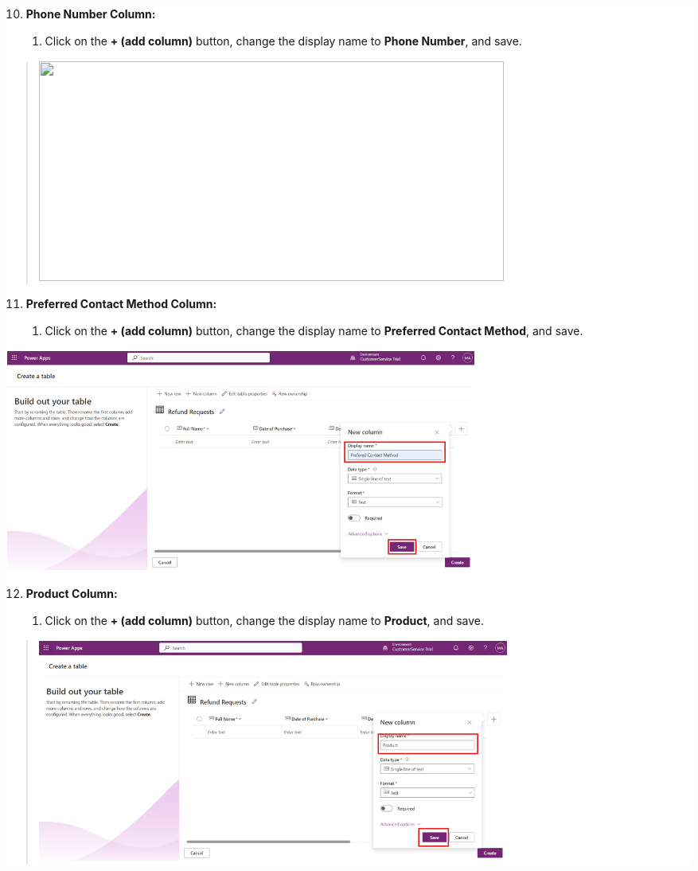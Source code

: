 10. **Phone Number Column:**

    1.  Click on the **+ (add column)** button, change the display name
        to **Phone Number**, and save.

> <img src="./media/325396517b802e7c1699f80bfc1be02fb556fc3d.png"
> style="width:6.09028in;height:2.87645in" />

11. **Preferred Contact Method Column:**

    1.  Click on the **+ (add column)** button, change the display name
        to **Preferred Contact Method**, and save.

<img src="./media/6dc71dd660b90a29e47b17dec08eaa2ab40e97f8.png"
style="width:6.11806in;height:2.87398in" />

12. **Product Column:**

    1.  Click on the **+ (add column)** button, change the display name
        to **Product**, and save.

> <img src="./media/82c123960355bfd667161c55613f07ed80085bb6.png"
> style="width:6.125in;height:2.88064in" />
